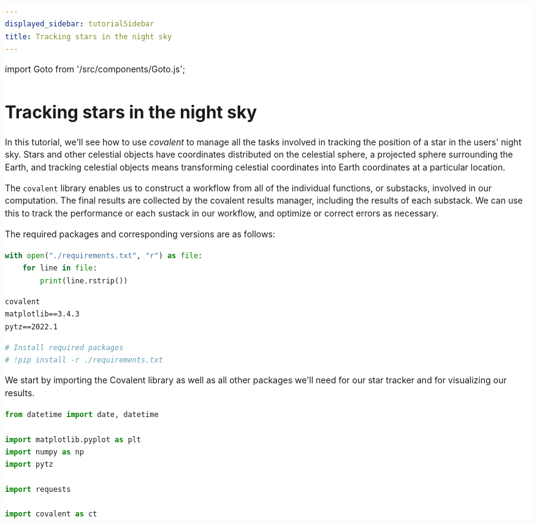```yaml
---
displayed_sidebar: tutorialSidebar
title: Tracking stars in the night sky
---
```


import Goto from '/src/components/Goto.js';

# Tracking stars in the night sky <Goto link="https://github.com/AgnostiqHQ/covalent/blob/develop/doc/source/tutorials/2_Astronomy/star_tracker/source.ipynb"/>

In this tutorial, we'll see how to use _covalent_ to manage all the tasks involved in tracking the position of a star in the users' night sky. Stars and other celestial objects have coordinates distributed on the celestial sphere, a projected sphere surrounding the Earth, and tracking celestial objects means transforming celestial coordinates into Earth coordinates at a particular location.

The `covalent` library enables us to construct a workflow from all of the individual functions, or substacks, involved in our computation. The final results are collected by the covalent results manager, including the results of each substack. We can use this to track the performance or each sustack in our workflow, and optimize or correct errors as necessary.

The required packages and corresponding versions are as follows:

```python
with open("./requirements.txt", "r") as file:
    for line in file:
        print(line.rstrip())

```

    covalent
    matplotlib==3.4.3
    pytz==2022.1

```python
# Install required packages
# !pip install -r ./requirements.txt

```

We start by importing the Covalent library as well as all other packages we'll need for our star tracker and for visualizing our results.

```python
from datetime import date, datetime

import matplotlib.pyplot as plt
import numpy as np
import pytz

import requests

import covalent as ct

```
